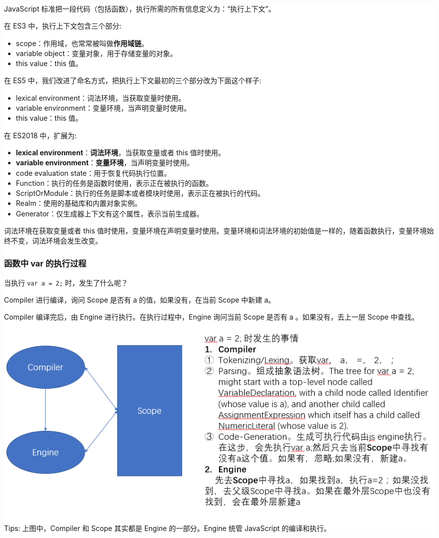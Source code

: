 JavaScript 标准把一段代码（包括函数），执行所需的所有信息定义为：“执行上下文”。

在 ES3 中，执行上下文包含三个部分:

- scope：作用域，也常常被叫做**作用域链**。
- variable object：变量对象，用于存储变量的对象。
- this value：this 值。

在 ES5 中，我们改进了命名方式，把执行上下文最初的三个部分改为下面这个样子:

- lexical environment：词法环境，当获取变量时使用。
- variable environment：变量环境，当声明变量时使用。
- this value：this 值。

在 ES2018 中，扩展为:

- **lexical environment**：**词法环境**，当获取变量或者 this 值时使用。
- **variable environment**：**变量环境**，当声明变量时使用。
- code evaluation state：用于恢复代码执行位置。
- Function：执行的任务是函数时使用，表示正在被执行的函数。
- ScriptOrModule：执行的任务是脚本或者模块时使用，表示正在被执行的代码。
- Realm：使用的基础库和内置对象实例。
- Generator：仅生成器上下文有这个属性，表示当前生成器。

词法环境在获取变量或者 this 值时使用，变量环境在声明变量时使用。变量环境和词法环境的初始值是一样的，随着函数执行，变量环境始终不变，词法环境会发生改变。

### 函数中 var 的执行过程

当执行 `var a = 2;` 时，发生了什么呢？

Compiler 进行编译，询问 Scope 是否有 a 的值，如果没有，在当前 Scope 中新建 a。

Compiler 编译完后，由 Engine 进行执行。在执行过程中，Engine 询问当前 Scope 是否有 a 。如果没有，去上一层 Scope 中查找。

![compile](./images/compile.png)

Tips: 上图中，Compiler 和 Scope 其实都是 Engine 的一部分。Engine 统管 JavaScript 的编译和执行。
